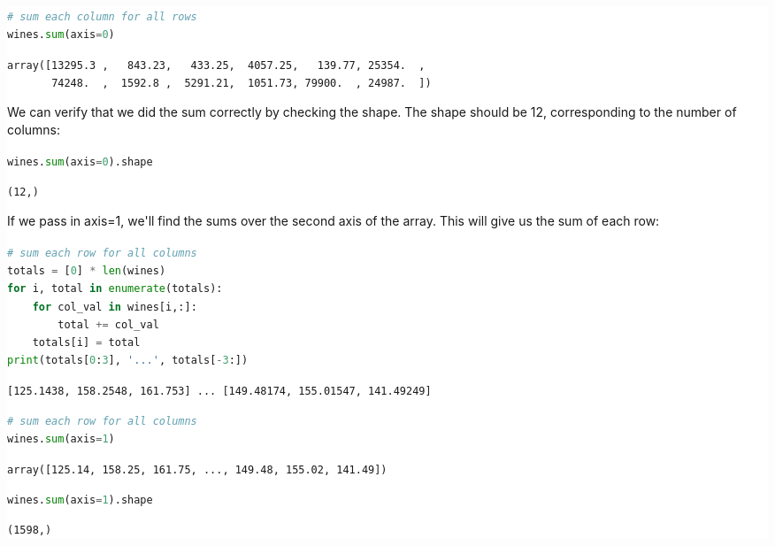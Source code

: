 

```python
# sum each column for all rows
wines.sum(axis=0)
```




    array([13295.3 ,   843.23,   433.25,  4057.25,   139.77, 25354.  ,
           74248.  ,  1592.8 ,  5291.21,  1051.73, 79900.  , 24987.  ])



We can verify that we did the sum correctly by checking the shape. The shape should be 12, corresponding to the number of columns:


```python
wines.sum(axis=0).shape
```




    (12,)



If we pass in axis=1, we'll find the sums over the second axis of the array. This will give us the sum of each row:


```python
# sum each row for all columns
totals = [0] * len(wines)
for i, total in enumerate(totals):
    for col_val in wines[i,:]:
        total += col_val
    totals[i] = total
print(totals[0:3], '...', totals[-3:])
```

    [125.1438, 158.2548, 161.753] ... [149.48174, 155.01547, 141.49249]



```python
# sum each row for all columns
wines.sum(axis=1)
```




    array([125.14, 158.25, 161.75, ..., 149.48, 155.02, 141.49])




```python
wines.sum(axis=1).shape
```




    (1598,)
